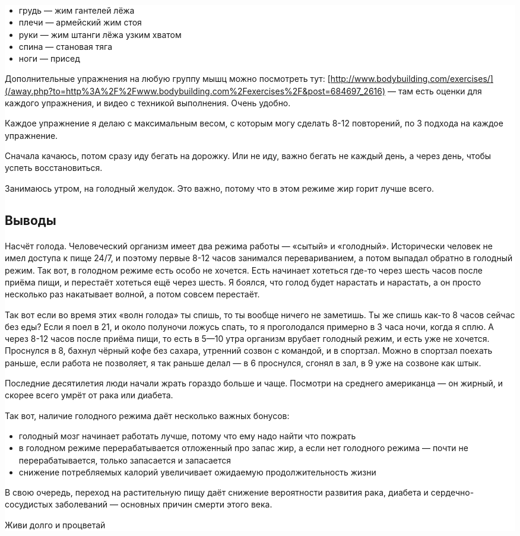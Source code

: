 - грудь — жим гантелей лёжа
- плечи — армейский жим стоя
- руки — жим штанги лёжа узким хватом
- спина — становая тяга
- ноги — присед

Дополнительные упражнения на любую группу мышц можно посмотреть тут: [http://www.bodybuilding.com/exercises/](/away.php?to=http%3A%2F%2Fwww.bodybuilding.com%2Fexercises%2F&post=684697_2616) — там есть оценки для каждого упражнения, и видео с техникой выполнения. Очень удобно.

Каждое упражнение я делаю с максимальным весом, с которым могу сделать 8-12 повторений, по 3 подхода на каждое упражнение.

Сначала качаюсь, потом сразу иду бегать на дорожку. Или не иду, важно бегать не каждый день, а через день, чтобы успеть восстановиться.

Занимаюсь утром, на голодный желудок. Это важно, потому что в этом режиме жир горит лучше всего.

## Выводы

Насчёт голода. Человеческий организм имеет два режима работы — «сытый» и «голодный». Исторически человек не имел доступа к пище 24/7, и поэтому первые 8-12 часов занимался перевариванием, а потом выпадал обратно в голодный режим. Так вот, в голодном режиме есть особо не хочется. Есть начинает хотеться где-то через шесть часов после приёма пищи, и перестаёт хотеться ещё через шесть. Я боялся, что голод будет нарастать и нарастать, а он просто несколько раз накатывает волной, а потом совсем перестаёт.

Так вот если во время этих «волн голода» ты спишь, то ты вообще ничего не заметишь. Ты же спишь как-то 8 часов сейчас без еды? Если я поел в 21, и около полуночи ложусь спать, то я проголодался примерно в 3 часа ночи, когда я сплю. А через 8-12 часов после приёма пищи, то есть в 5—10 утра организм врубает голодный режим, и есть уже не хочется. Проснулся в 8, бахнул чёрный кофе без сахара, утренний созвон с командой, и в спортзал. Можно в спортзал поехать раньше, если работа не позволяет, я так раньше делал — в 6 проснулся, сгонял в зал, в 9 уже на созвоне как штык.

Последние десятилетия люди начали жрать гораздо больше и чаще. Посмотри на среднего американца — он жирный, и скорее всего умрёт от рака или диабета.

Так вот, наличие голодного режима даёт несколько важных бонусов:

- голодный мозг начинает работать лучше, потому что ему надо найти что пожрать
- в голодном режиме перерабатывается отложенный про запас жир, а если нет голодного режима — почти не перерабатывается, только запасается и запасается
- снижение потребляемых калорий увеличивает ожидаемую продолжительность жизни

В свою очередь, переход на растительную пищу даёт снижение вероятности развития рака, диабета и сердечно-сосудистых заболеваний — основных причин смерти этого века.

Живи долго и процветай
